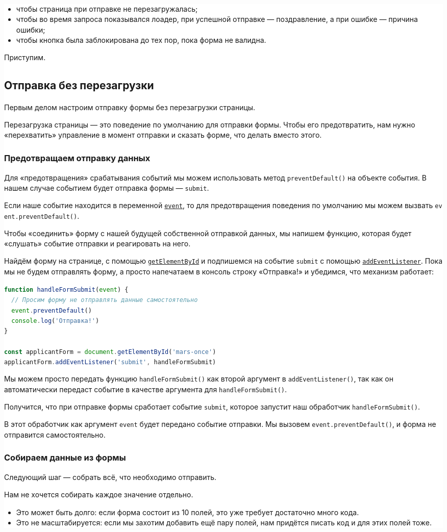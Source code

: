 - чтобы страница при отправке не перезагружалась;
- чтобы во время запроса показывался лоадер, при успешной отправке — поздравление, а при ошибке — причина ошибки;
- чтобы кнопка была заблокирована до тех пор, пока форма не валидна.

Приступим.

## Отправка без перезагрузки

Первым делом настроим отправку формы без перезагрузки страницы.

Перезагрузка страницы — это поведение по умолчанию для отправки формы. Чтобы его предотвратить, нам нужно «перехватить» управление в момент отправки и сказать форме, что делать вместо этого.

### Предотвращаем отправку данных

Для «предотвращения» срабатывания событий мы можем использовать метод `preventDefault()` на объекте события. В нашем случае событием будет отправка формы — `submit`.

Если наше событие находится в переменной [`event`](/js/event/), то для предотвращения поведения по умолчанию мы можем вызвать `event.preventDefault()`.

Чтобы «соединить» форму с нашей будущей собственной отправкой данных, мы напишем функцию, которая будет «слушать» событие отправки и реагировать на него.

Найдём форму на странице, с помощью [`getElementById`](/js/getelementbyid/) и подпишемся на событие `submit` с помощью [`addEventListener`](/js/element-addeventlistener/). Пока мы не будем отправлять форму, а просто напечатаем в консоль строку «Отправка!» и убедимся, что механизм работает:

```js
function handleFormSubmit(event) {
  // Просим форму не отправлять данные самостоятельно
  event.preventDefault()
  console.log('Отправка!')
}

const applicantForm = document.getElementById('mars-once')
applicantForm.addEventListener('submit', handleFormSubmit)
```

Мы можем просто передать функцию `handleFormSubmit()` как второй аргумент в `addEventListener()`, так как он автоматически передаст событие в качестве аргумента для `handleFormSubmit()`.

Получится, что при отправке формы сработает событие `submit`, которое запустит наш обработчик `handleFormSubmit()`.

В этот обработчик как аргумент `event` будет передано событие отправки. Мы вызовем `event.preventDefault()`, и форма не отправится самостоятельно.

### Собираем данные из формы

Следующий шаг — собрать всё, что необходимо отправить.

Нам не хочется собирать каждое значение отдельно.

- Это может быть долго: если форма состоит из 10 полей, это уже требует достаточно много кода.
- Это не масштабируется: если мы захотим добавить ещё пару полей, нам придётся писать код и для этих полей тоже.
